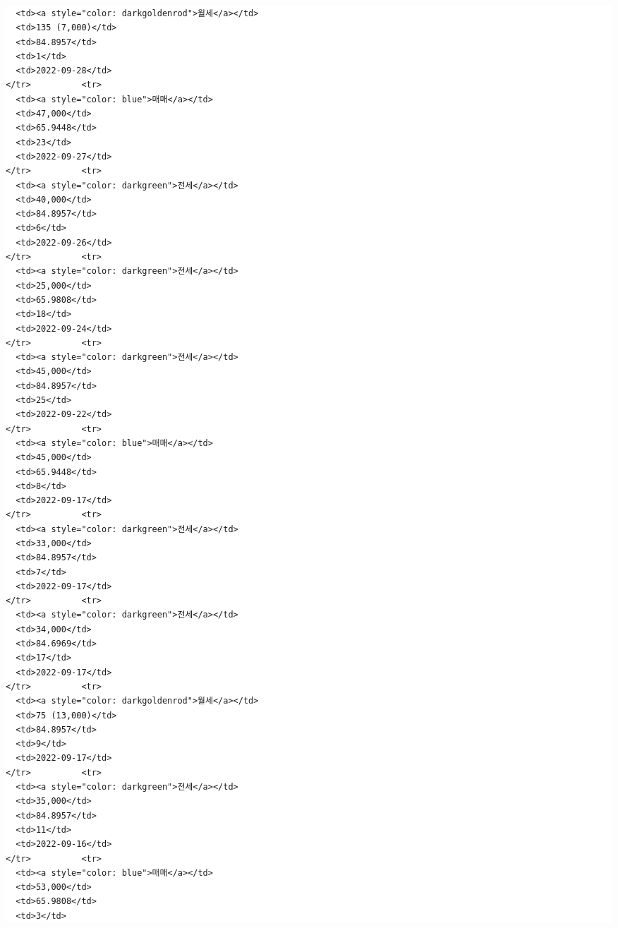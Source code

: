       <td><a style="color: darkgoldenrod">월세</a></td>
      <td>135 (7,000)</td>
      <td>84.8957</td>
      <td>1</td>
      <td>2022-09-28</td>
    </tr>          <tr>
      <td><a style="color: blue">매매</a></td>
      <td>47,000</td>
      <td>65.9448</td>
      <td>23</td>
      <td>2022-09-27</td>
    </tr>          <tr>
      <td><a style="color: darkgreen">전세</a></td>
      <td>40,000</td>
      <td>84.8957</td>
      <td>6</td>
      <td>2022-09-26</td>
    </tr>          <tr>
      <td><a style="color: darkgreen">전세</a></td>
      <td>25,000</td>
      <td>65.9808</td>
      <td>18</td>
      <td>2022-09-24</td>
    </tr>          <tr>
      <td><a style="color: darkgreen">전세</a></td>
      <td>45,000</td>
      <td>84.8957</td>
      <td>25</td>
      <td>2022-09-22</td>
    </tr>          <tr>
      <td><a style="color: blue">매매</a></td>
      <td>45,000</td>
      <td>65.9448</td>
      <td>8</td>
      <td>2022-09-17</td>
    </tr>          <tr>
      <td><a style="color: darkgreen">전세</a></td>
      <td>33,000</td>
      <td>84.8957</td>
      <td>7</td>
      <td>2022-09-17</td>
    </tr>          <tr>
      <td><a style="color: darkgreen">전세</a></td>
      <td>34,000</td>
      <td>84.6969</td>
      <td>17</td>
      <td>2022-09-17</td>
    </tr>          <tr>
      <td><a style="color: darkgoldenrod">월세</a></td>
      <td>75 (13,000)</td>
      <td>84.8957</td>
      <td>9</td>
      <td>2022-09-17</td>
    </tr>          <tr>
      <td><a style="color: darkgreen">전세</a></td>
      <td>35,000</td>
      <td>84.8957</td>
      <td>11</td>
      <td>2022-09-16</td>
    </tr>          <tr>
      <td><a style="color: blue">매매</a></td>
      <td>53,000</td>
      <td>65.9808</td>
      <td>3</td>